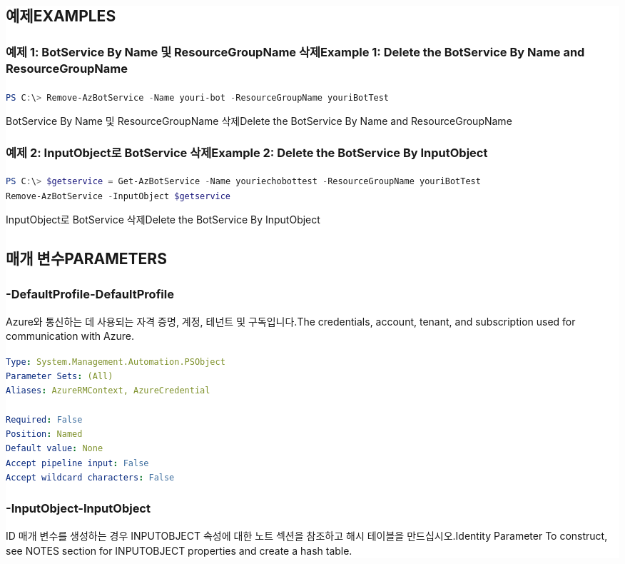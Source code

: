 ## <span data-ttu-id="abbcb-109">예제</span><span class="sxs-lookup"><span data-stu-id="abbcb-109">EXAMPLES</span></span>

### <span data-ttu-id="abbcb-110">예제 1: BotService By Name 및 ResourceGroupName 삭제</span><span class="sxs-lookup"><span data-stu-id="abbcb-110">Example 1: Delete the BotService By Name and ResourceGroupName</span></span>
```powershell
PS C:\> Remove-AzBotService -Name youri-bot -ResourceGroupName youriBotTest

```

<span data-ttu-id="abbcb-111">BotService By Name 및 ResourceGroupName 삭제</span><span class="sxs-lookup"><span data-stu-id="abbcb-111">Delete the BotService By Name and ResourceGroupName</span></span>

### <span data-ttu-id="abbcb-112">예제 2: InputObject로 BotService 삭제</span><span class="sxs-lookup"><span data-stu-id="abbcb-112">Example 2: Delete the BotService By InputObject</span></span>
```powershell
PS C:\> $getservice = Get-AzBotService -Name youriechobottest -ResourceGroupName youriBotTest
Remove-AzBotService -InputObject $getservice

```

<span data-ttu-id="abbcb-113">InputObject로 BotService 삭제</span><span class="sxs-lookup"><span data-stu-id="abbcb-113">Delete the BotService By InputObject</span></span>

## <span data-ttu-id="abbcb-114">매개 변수</span><span class="sxs-lookup"><span data-stu-id="abbcb-114">PARAMETERS</span></span>

### <span data-ttu-id="abbcb-115">-DefaultProfile</span><span class="sxs-lookup"><span data-stu-id="abbcb-115">-DefaultProfile</span></span>
<span data-ttu-id="abbcb-116">Azure와 통신하는 데 사용되는 자격 증명, 계정, 테넌트 및 구독입니다.</span><span class="sxs-lookup"><span data-stu-id="abbcb-116">The credentials, account, tenant, and subscription used for communication with Azure.</span></span>

```yaml
Type: System.Management.Automation.PSObject
Parameter Sets: (All)
Aliases: AzureRMContext, AzureCredential

Required: False
Position: Named
Default value: None
Accept pipeline input: False
Accept wildcard characters: False
```

### <span data-ttu-id="abbcb-117">-InputObject</span><span class="sxs-lookup"><span data-stu-id="abbcb-117">-InputObject</span></span>
<span data-ttu-id="abbcb-118">ID 매개 변수를 생성하는 경우 INPUTOBJECT 속성에 대한 노트 섹션을 참조하고 해시 테이블을 만드십시오.</span><span class="sxs-lookup"><span data-stu-id="abbcb-118">Identity Parameter To construct, see NOTES section for INPUTOBJECT properties and create a hash table.</span></span>
